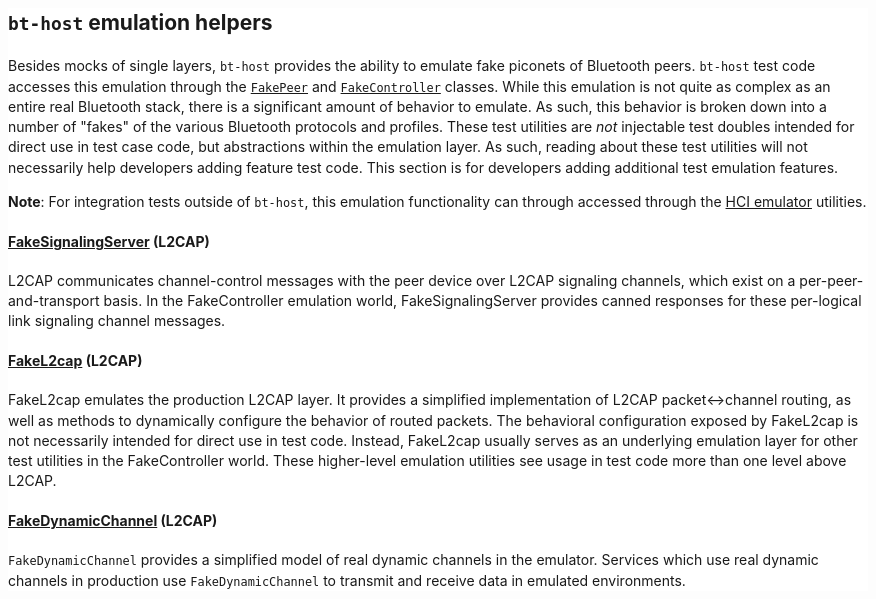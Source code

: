 ## `bt-host` emulation helpers

Besides mocks of single layers, `bt-host` provides the ability to emulate fake
piconets of Bluetooth peers. `bt-host` test code accesses this emulation through
the [`FakePeer`](#fakepeer-gap) and [`FakeController`](#fakecontroller) classes.
While this emulation is not quite as complex as an entire real Bluetooth stack,
there is a significant amount of behavior to emulate. As such, this behavior is
broken down into a number of "fakes" of the various Bluetooth protocols and
profiles. These test utilities are *not* injectable test doubles intended for
direct use in test case code, but abstractions within the emulation layer. As
such, reading about these test utilities will not necessarily help developers
adding feature test code. This section is for developers adding additional test
emulation features.

**Note**: For integration tests outside of `bt-host`, this emulation
      functionality can through accessed through the
      [HCI emulator](https://fuchsia.googlesource.com/fuchsia/+/f28eb81421883d215a654933acf69868dfc67295/src/connectivity/bluetooth/hci/emulator)
      utilities.

#### [FakeSignalingServer](https://fuchsia.googlesource.com/fuchsia/+/f28eb81421883d215a654933acf69868dfc67295/src/connectivity/bluetooth/core/bt-host/testing/fake_signaling_server.h) (L2CAP)

L2CAP communicates channel-control messages with the peer device over L2CAP
signaling channels, which exist on a per-peer-and-transport basis. In the
FakeController emulation world, FakeSignalingServer provides canned responses
for these per-logical link signaling channel messages.


#### [FakeL2cap](https://fuchsia.googlesource.com/fuchsia/+/f28eb81421883d215a654933acf69868dfc67295/src/connectivity/bluetooth/core/bt-host/testing/fake_l2cap.h) (L2CAP)

FakeL2cap emulates the production L2CAP layer. It provides a simplified
implementation of L2CAP packet<->channel routing, as well as methods to
dynamically configure the behavior of routed packets. The behavioral
configuration exposed by FakeL2cap is not necessarily intended for direct use in
test code. Instead, FakeL2cap usually serves as an underlying emulation layer
for other test utilities in the FakeController world. These higher-level
emulation utilities see usage in test code more than one level above L2CAP.


#### [FakeDynamicChannel](https://fuchsia.googlesource.com/fuchsia/+/f28eb81421883d215a654933acf69868dfc67295/src/connectivity/bluetooth/core/bt-host/testing/fake_dynamic_channel.h) (L2CAP)

`FakeDynamicChannel` provides a simplified model of real dynamic channels in the
emulator. Services which use real dynamic channels in production use
`FakeDynamicChannel` to transmit and receive data in emulated environments.

